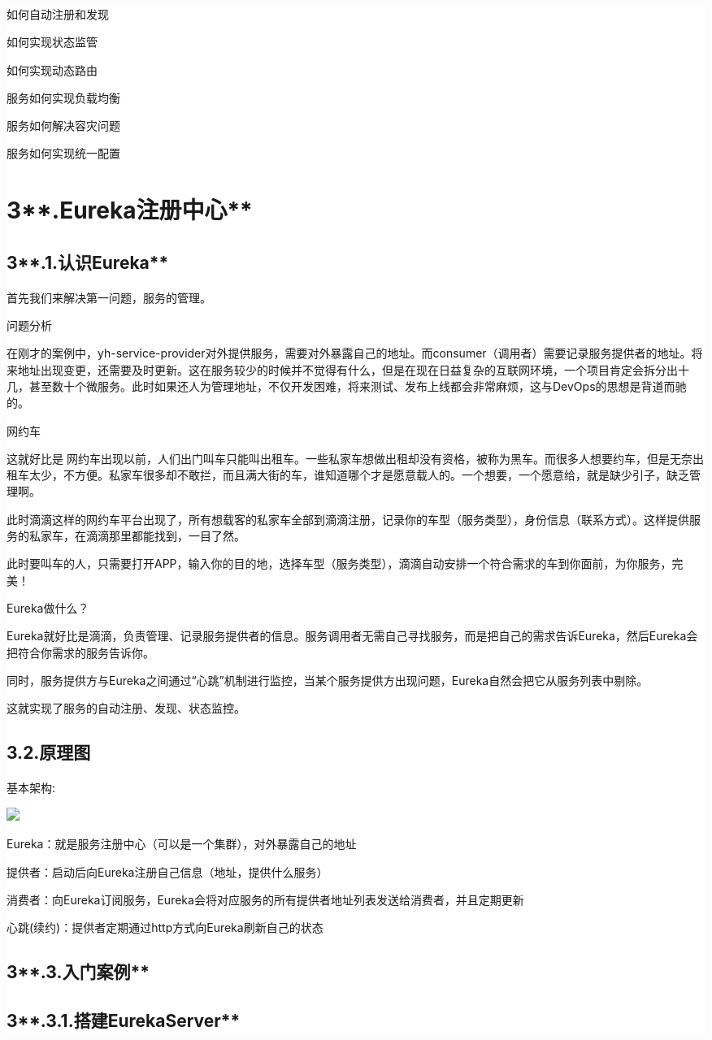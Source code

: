 如何自动注册和发现

如何实现状态监管

如何实现动态路由

服务如何实现负载均衡

服务如何解决容灾问题 

服务如何实现统一配置

# 3**.Eureka注册中心**

## 3**.1.认识Eureka**

首先我们来解决第一问题，服务的管理。

问题分析

在刚才的案例中，yh-service-provider对外提供服务，需要对外暴露自己的地址。而consumer（调用者）需要记录服务提供者的地址。将来地址出现变更，还需要及时更新。这在服务较少的时候并不觉得有什么，但是在现在日益复杂的互联网环境，一个项目肯定会拆分出十几，甚至数十个微服务。此时如果还人为管理地址，不仅开发困难，将来测试、发布上线都会非常麻烦，这与DevOps的思想是背道而驰的。

网约车

这就好比是 网约车出现以前，人们出门叫车只能叫出租车。一些私家车想做出租却没有资格，被称为黑车。而很多人想要约车，但是无奈出租车太少，不方便。私家车很多却不敢拦，而且满大街的车，谁知道哪个才是愿意载人的。一个想要，一个愿意给，就是缺少引子，缺乏管理啊。

此时滴滴这样的网约车平台出现了，所有想载客的私家车全部到滴滴注册，记录你的车型（服务类型），身份信息（联系方式）。这样提供服务的私家车，在滴滴那里都能找到，一目了然。

此时要叫车的人，只需要打开APP，输入你的目的地，选择车型（服务类型），滴滴自动安排一个符合需求的车到你面前，为你服务，完美！

Eureka做什么？

Eureka就好比是滴滴，负责管理、记录服务提供者的信息。服务调用者无需自己寻找服务，而是把自己的需求告诉Eureka，然后Eureka会把符合你需求的服务告诉你。

同时，服务提供方与Eureka之间通过“心跳”机制进行监控，当某个服务提供方出现问题，Eureka自然会把它从服务列表中剔除。

这就实现了服务的自动注册、发现、状态监控。

## **3.2.原理图**

基本架构:

![](E:/%E7%A7%BB%E5%8A%A8/imgs/springcloud12.png)

Eureka：就是服务注册中心（可以是一个集群），对外暴露自己的地址

提供者：启动后向Eureka注册自己信息（地址，提供什么服务）

消费者：向Eureka订阅服务，Eureka会将对应服务的所有提供者地址列表发送给消费者，并且定期更新

心跳(续约)：提供者定期通过http方式向Eureka刷新自己的状态

## 3**.3.入门案例**

## 3**.3.1.搭建EurekaServer**
